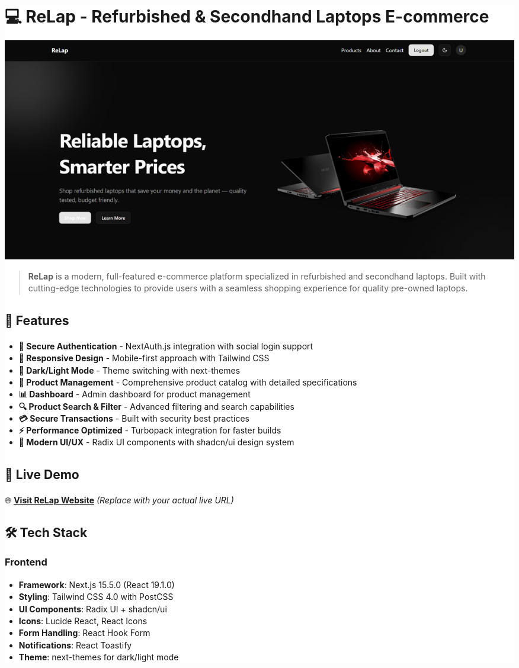 # 💻 ReLap - Refurbished & Secondhand Laptops E-commerce

![ReLap Banner](./public/banner/homepage.png)

> **ReLap** is a modern, full-featured e-commerce platform specialized in refurbished and secondhand laptops. Built with cutting-edge technologies to provide users with a seamless shopping experience for quality pre-owned laptops.

## 🌟 Features

- **🔐 Secure Authentication** - NextAuth.js integration with social login support
- **📱 Responsive Design** - Mobile-first approach with Tailwind CSS
- **🌙 Dark/Light Mode** - Theme switching with next-themes
- **🛒 Product Management** - Comprehensive product catalog with detailed specifications
- **📊 Dashboard** - Admin dashboard for product management
- **🔍 Product Search & Filter** - Advanced filtering and search capabilities
- **💳 Secure Transactions** - Built with security best practices
- **⚡ Performance Optimized** - Turbopack integration for faster builds
- **🎨 Modern UI/UX** - Radix UI components with shadcn/ui design system

## 🚀 Live Demo

🌐 **[Visit ReLap Website](https://relap-demo.vercel.app)** *(Replace with your actual live URL)*

## 🛠️ Tech Stack

### Frontend
- **Framework**: Next.js 15.5.0 (React 19.1.0)
- **Styling**: Tailwind CSS 4.0 with PostCSS
- **UI Components**: Radix UI + shadcn/ui
- **Icons**: Lucide React, React Icons
- **Form Handling**: React Hook Form
- **Notifications**: React Toastify
- **Theme**: next-themes for dark/light mode
